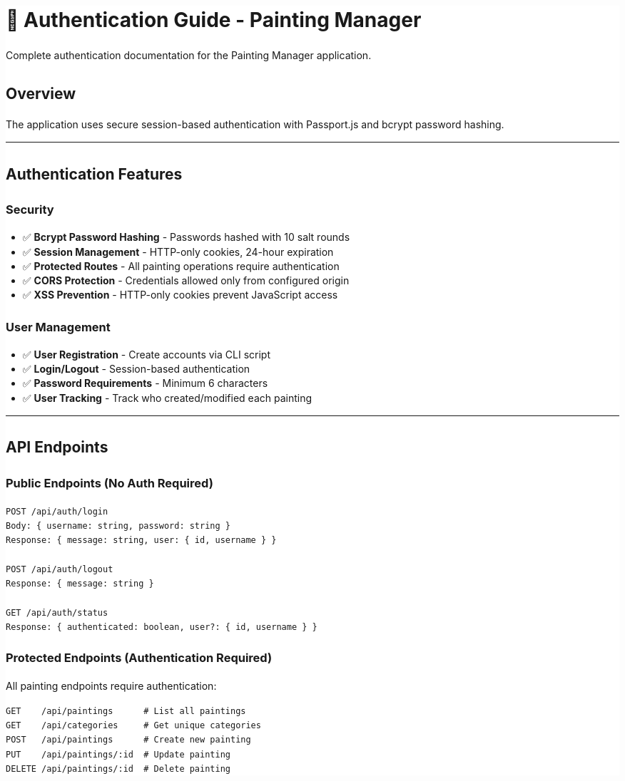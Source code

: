 # 🔐 Authentication Guide - Painting Manager

Complete authentication documentation for the Painting Manager application.

## Overview

The application uses secure session-based authentication with Passport.js and bcrypt password hashing.

---

## Authentication Features

### Security
- ✅ **Bcrypt Password Hashing** - Passwords hashed with 10 salt rounds
- ✅ **Session Management** - HTTP-only cookies, 24-hour expiration
- ✅ **Protected Routes** - All painting operations require authentication
- ✅ **CORS Protection** - Credentials allowed only from configured origin
- ✅ **XSS Prevention** - HTTP-only cookies prevent JavaScript access

### User Management
- ✅ **User Registration** - Create accounts via CLI script
- ✅ **Login/Logout** - Session-based authentication
- ✅ **Password Requirements** - Minimum 6 characters
- ✅ **User Tracking** - Track who created/modified each painting

---

## API Endpoints

### Public Endpoints (No Auth Required)

```
POST /api/auth/login
Body: { username: string, password: string }
Response: { message: string, user: { id, username } }

POST /api/auth/logout
Response: { message: string }

GET /api/auth/status
Response: { authenticated: boolean, user?: { id, username } }
```

### Protected Endpoints (Authentication Required)

All painting endpoints require authentication:

```
GET    /api/paintings      # List all paintings
GET    /api/categories     # Get unique categories
POST   /api/paintings      # Create new painting
PUT    /api/paintings/:id  # Update painting
DELETE /api/paintings/:id  # Delete painting
```
